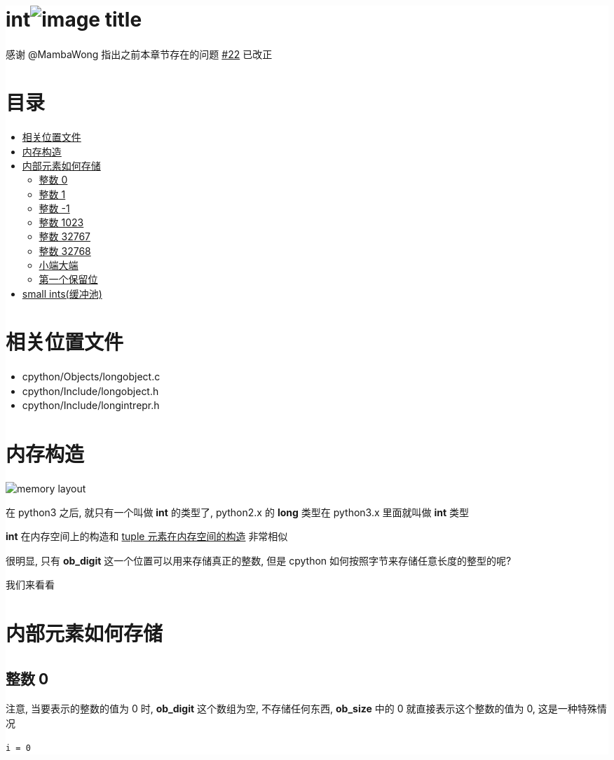 # int![image title](http://www.zpoint.xyz:8080/count/tag.svg?url=github%2FCPython-Internals/long_cn)

感谢 @MambaWong 指出之前本章节存在的问题 [#22](https://github.com/zpoint/CPython-Internals/issues/22) 已改正

# 目录

* [相关位置文件](#相关位置文件)
* [内存构造](#内存构造)
* [内部元素如何存储](#内部元素如何存储)
	* [整数 0](#整数-0)
	* [整数 1](#整数-1)
	* [整数 -1](#整数-1)
	* [整数 1023](#整数-1023)
	* [整数 32767](#整数-32767)
	* [整数 32768](#整数-32768)
	* [小端大端](#小端大端)
	* [第一个保留位](#第一个保留位)
* [small ints(缓冲池)](#small-ints)

# 相关位置文件
* cpython/Objects/longobject.c
* cpython/Include/longobject.h
* cpython/Include/longintrepr.h

# 内存构造

![memory layout](https://img-blog.csdnimg.cn/20190314164305131.png?x-oss-process=image/watermark,type_ZmFuZ3poZW5naGVpdGk,shadow_10,text_aHR0cHM6Ly9ibG9nLmNzZG4ubmV0L3FxXzMxNzIwMzI5,size_16,color_FFFFFF,t_70)

在 python3 之后, 就只有一个叫做 **int** 的类型了, python2.x 的 **long** 类型在 python3.x 里面就叫做 **int** 类型

**int** 在内存空间上的构造和 [tuple 元素在内存空间的构造](https://github.com/zpoint/CPython-Internals/blob/master/BasicObject/tuple/tuple_cn.md#%E5%86%85%E5%AD%98%E6%9E%84%E9%80%A0) 非常相似

很明显, 只有 **ob_digit** 这一个位置可以用来存储真正的整数, 但是 cpython 如何按照字节来存储任意长度的整型的呢?

我们来看看

# 内部元素如何存储

## 整数 0

注意, 当要表示的整数的值为 0 时, **ob_digit** 这个数组为空, 不存储任何东西, **ob_size** 中的 0 就直接表示这个整数的值为 0, 这是一种特殊情况

```python3
i = 0

```
